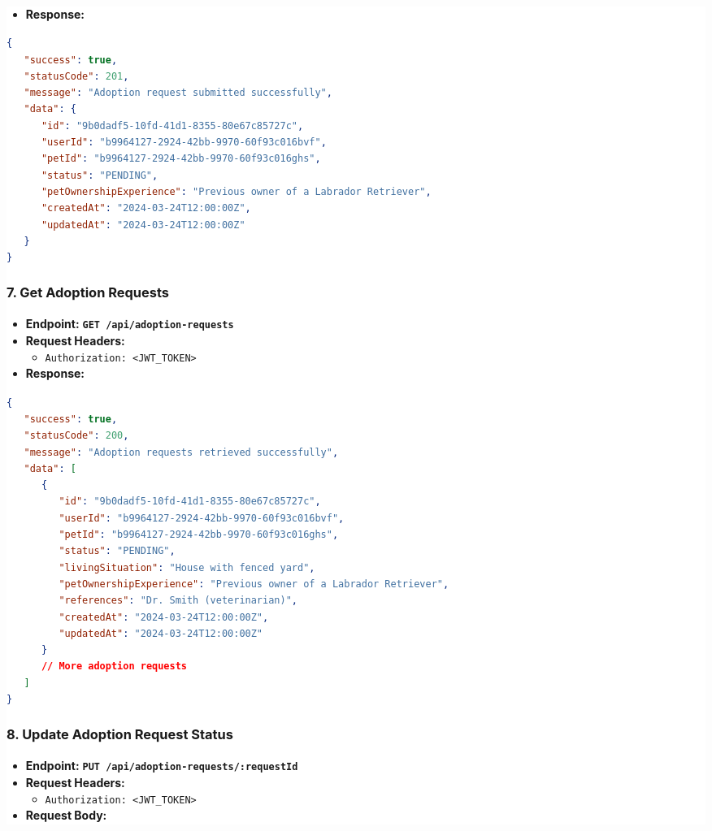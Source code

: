 -  **Response:**

```json
{
   "success": true,
   "statusCode": 201,
   "message": "Adoption request submitted successfully",
   "data": {
      "id": "9b0dadf5-10fd-41d1-8355-80e67c85727c",
      "userId": "b9964127-2924-42bb-9970-60f93c016bvf",
      "petId": "b9964127-2924-42bb-9970-60f93c016ghs",
      "status": "PENDING",
      "petOwnershipExperience": "Previous owner of a Labrador Retriever",
      "createdAt": "2024-03-24T12:00:00Z",
      "updatedAt": "2024-03-24T12:00:00Z"
   }
}
```

### 7. Get Adoption Requests

-  **Endpoint:** **`GET /api/adoption-requests`**
-  **Request Headers:**
   -  `Authorization: <JWT_TOKEN>`
-  **Response:**

```json
{
   "success": true,
   "statusCode": 200,
   "message": "Adoption requests retrieved successfully",
   "data": [
      {
         "id": "9b0dadf5-10fd-41d1-8355-80e67c85727c",
         "userId": "b9964127-2924-42bb-9970-60f93c016bvf",
         "petId": "b9964127-2924-42bb-9970-60f93c016ghs",
         "status": "PENDING",
         "livingSituation": "House with fenced yard",
         "petOwnershipExperience": "Previous owner of a Labrador Retriever",
         "references": "Dr. Smith (veterinarian)",
         "createdAt": "2024-03-24T12:00:00Z",
         "updatedAt": "2024-03-24T12:00:00Z"
      }
      // More adoption requests
   ]
}
```

### 8. Update Adoption Request Status

-  **Endpoint:** **`PUT /api/adoption-requests/:requestId`**
-  **Request Headers:**
   -  `Authorization: <JWT_TOKEN>`
-  **Request Body:**
